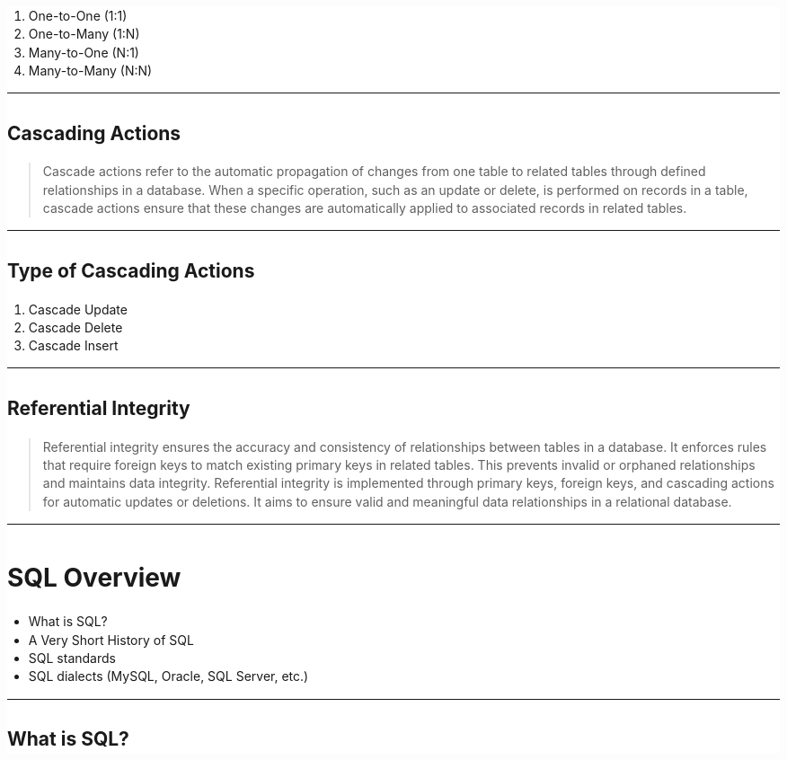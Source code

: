 1. One-to-One (1:1)
2. One-to-Many (1:N)
3. Many-to-One (N:1)
4. Many-to-Many (N:N)

---

## Cascading Actions

> Cascade actions refer to the automatic propagation of changes
> from one table to related tables through defined relationships
> in a database. When a specific operation, such as an update or
> delete, is performed on records in a table, cascade actions
> ensure that these changes are automatically applied
> to associated records in related tables.

---

## Type of Cascading Actions

1. Cascade Update
2. Cascade Delete
3. Cascade Insert

---

## Referential Integrity

> Referential integrity ensures the accuracy and consistency
> of relationships between tables in a database. It enforces
> rules that require foreign keys to match existing primary
> keys in related tables. This prevents invalid or orphaned
> relationships and maintains data integrity. Referential
> integrity is implemented through primary keys, foreign
> keys, and cascading actions for automatic updates or
> deletions. It aims to ensure valid and meaningful data
> relationships in a relational database.

---

# SQL Overview

- What is SQL?
- A Very Short History of SQL
- SQL standards
- SQL dialects (MySQL, Oracle, SQL Server, etc.)

---

## What is SQL?
